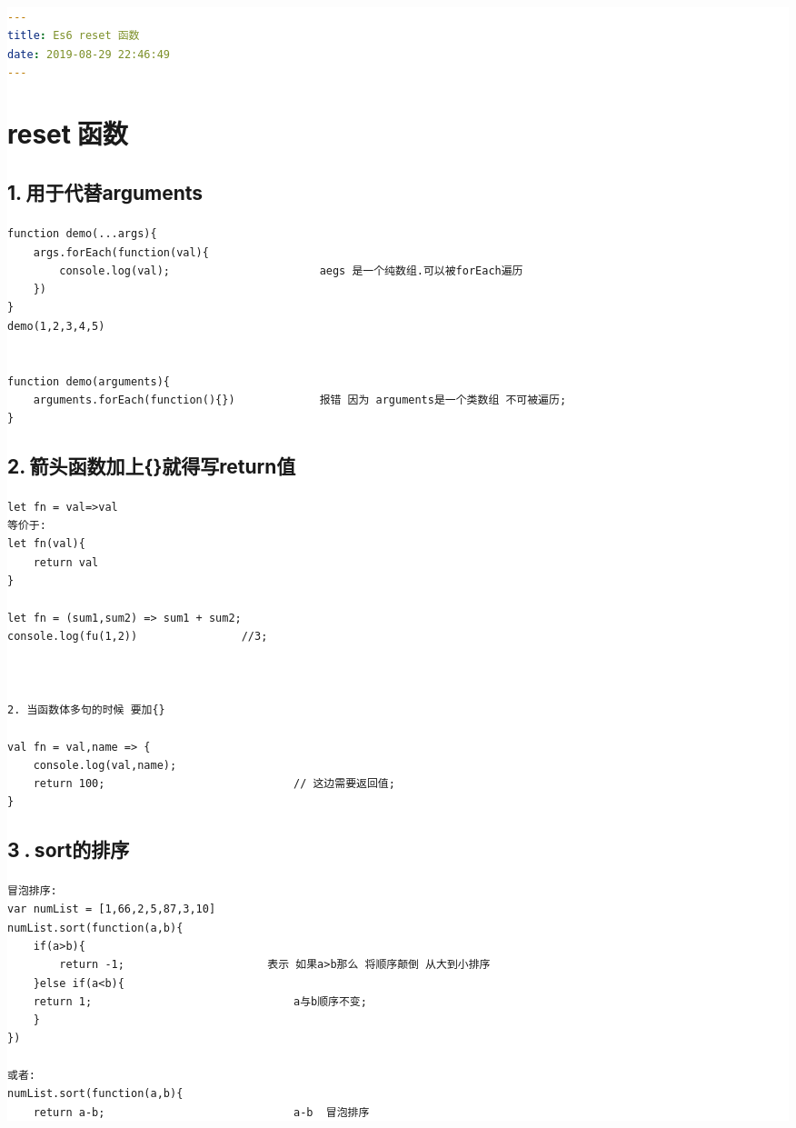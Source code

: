 ```yaml
---
title: Es6 reset 函数
date: 2019-08-29 22:46:49
---
```

# reset 函数

## 1. 用于代替arguments

```
function demo(...args){
	args.forEach(function(val){
		console.log(val);						aegs 是一个纯数组.可以被forEach遍历
	})	
}
demo(1,2,3,4,5)


function demo(arguments){
	arguments.forEach(function(){})				报错 因为 arguments是一个类数组 不可被遍历;
}
```

## 2. 箭头函数加上{}就得写return值

```
let fn = val=>val
等价于:
let fn(val){
	return val
}

let fn = (sum1,sum2) => sum1 + sum2;
console.log(fu(1,2))				//3;



2. 当函数体多句的时候 要加{}

val fn = val,name => {
	console.log(val,name);
	return 100;								// 这边需要返回值;
}
```

## 3 . sort的排序

```
冒泡排序:
var numList = [1,66,2,5,87,3,10]
numList.sort(function(a,b){
	if(a>b){
		return -1;						表示 如果a>b那么 将顺序颠倒 从大到小排序
	}else if(a<b){	
	return 1;								a与b顺序不变;
	}
})

或者:
numList.sort(function(a,b){
	return a-b;								a-b  冒泡排序
```
